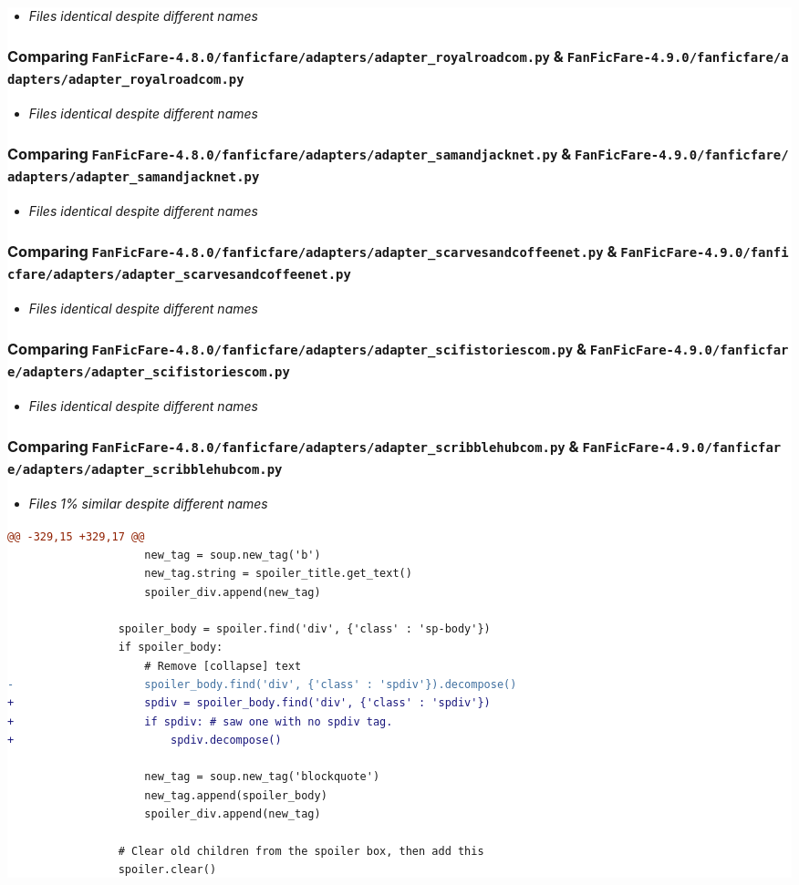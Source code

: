  * *Files identical despite different names*

### Comparing `FanFicFare-4.8.0/fanficfare/adapters/adapter_royalroadcom.py` & `FanFicFare-4.9.0/fanficfare/adapters/adapter_royalroadcom.py`

 * *Files identical despite different names*

### Comparing `FanFicFare-4.8.0/fanficfare/adapters/adapter_samandjacknet.py` & `FanFicFare-4.9.0/fanficfare/adapters/adapter_samandjacknet.py`

 * *Files identical despite different names*

### Comparing `FanFicFare-4.8.0/fanficfare/adapters/adapter_scarvesandcoffeenet.py` & `FanFicFare-4.9.0/fanficfare/adapters/adapter_scarvesandcoffeenet.py`

 * *Files identical despite different names*

### Comparing `FanFicFare-4.8.0/fanficfare/adapters/adapter_scifistoriescom.py` & `FanFicFare-4.9.0/fanficfare/adapters/adapter_scifistoriescom.py`

 * *Files identical despite different names*

### Comparing `FanFicFare-4.8.0/fanficfare/adapters/adapter_scribblehubcom.py` & `FanFicFare-4.9.0/fanficfare/adapters/adapter_scribblehubcom.py`

 * *Files 1% similar despite different names*

```diff
@@ -329,15 +329,17 @@
                     new_tag = soup.new_tag('b')
                     new_tag.string = spoiler_title.get_text()
                     spoiler_div.append(new_tag)
 
                 spoiler_body = spoiler.find('div', {'class' : 'sp-body'})
                 if spoiler_body:
                     # Remove [collapse] text
-                    spoiler_body.find('div', {'class' : 'spdiv'}).decompose()
+                    spdiv = spoiler_body.find('div', {'class' : 'spdiv'})
+                    if spdiv: # saw one with no spdiv tag.
+                        spdiv.decompose()
 
                     new_tag = soup.new_tag('blockquote')
                     new_tag.append(spoiler_body)
                     spoiler_div.append(new_tag)
 
                 # Clear old children from the spoiler box, then add this
                 spoiler.clear()
```
